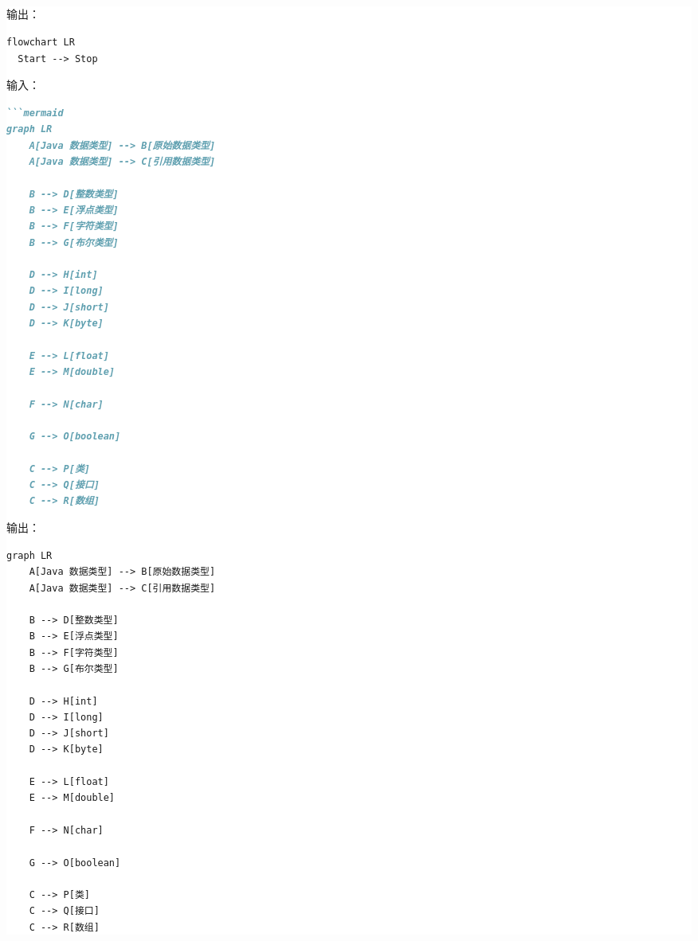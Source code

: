 输出：

```mermaid
flowchart LR
  Start --> Stop
```


输入：

````md
```mermaid
graph LR
    A[Java 数据类型] --> B[原始数据类型]
    A[Java 数据类型] --> C[引用数据类型]
    
    B --> D[整数类型]
    B --> E[浮点类型]
    B --> F[字符类型]
    B --> G[布尔类型]
    
    D --> H[int]
    D --> I[long]
    D --> J[short]
    D --> K[byte]
    
    E --> L[float]
    E --> M[double]
    
    F --> N[char]
    
    G --> O[boolean]
    
    C --> P[类]
    C --> Q[接口]
    C --> R[数组]

````

输出：

```mermaid
graph LR
    A[Java 数据类型] --> B[原始数据类型]
    A[Java 数据类型] --> C[引用数据类型]
    
    B --> D[整数类型]
    B --> E[浮点类型]
    B --> F[字符类型]
    B --> G[布尔类型]
    
    D --> H[int]
    D --> I[long]
    D --> J[short]
    D --> K[byte]
    
    E --> L[float]
    E --> M[double]
    
    F --> N[char]
    
    G --> O[boolean]
    
    C --> P[类]
    C --> Q[接口]
    C --> R[数组]

```
